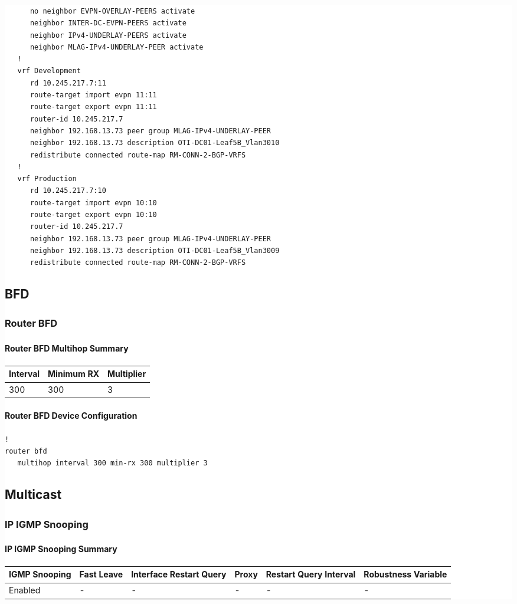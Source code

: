 ```eos
      no neighbor EVPN-OVERLAY-PEERS activate
      neighbor INTER-DC-EVPN-PEERS activate
      neighbor IPv4-UNDERLAY-PEERS activate
      neighbor MLAG-IPv4-UNDERLAY-PEER activate
   !
   vrf Development
      rd 10.245.217.7:11
      route-target import evpn 11:11
      route-target export evpn 11:11
      router-id 10.245.217.7
      neighbor 192.168.13.73 peer group MLAG-IPv4-UNDERLAY-PEER
      neighbor 192.168.13.73 description OTI-DC01-Leaf5B_Vlan3010
      redistribute connected route-map RM-CONN-2-BGP-VRFS
   !
   vrf Production
      rd 10.245.217.7:10
      route-target import evpn 10:10
      route-target export evpn 10:10
      router-id 10.245.217.7
      neighbor 192.168.13.73 peer group MLAG-IPv4-UNDERLAY-PEER
      neighbor 192.168.13.73 description OTI-DC01-Leaf5B_Vlan3009
      redistribute connected route-map RM-CONN-2-BGP-VRFS
```

## BFD

### Router BFD

#### Router BFD Multihop Summary

| Interval | Minimum RX | Multiplier |
| -------- | ---------- | ---------- |
| 300 | 300 | 3 |

#### Router BFD Device Configuration

```eos
!
router bfd
   multihop interval 300 min-rx 300 multiplier 3
```

## Multicast

### IP IGMP Snooping

#### IP IGMP Snooping Summary

| IGMP Snooping | Fast Leave | Interface Restart Query | Proxy | Restart Query Interval | Robustness Variable |
| ------------- | ---------- | ----------------------- | ----- | ---------------------- | ------------------- |
| Enabled | - | - | - | - | - |
